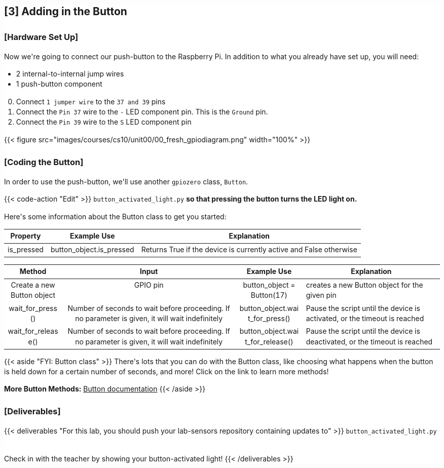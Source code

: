 ## [3] Adding in the Button

### [Hardware Set Up]

Now we're going to connect our push-button to the Raspberry Pi. In addition to what you already have set up, you will need:
- 2 internal-to-internal jump wires
- 1 push-button component

0.  Connect `1 jumper wire` to the `37 and 39` pins
0.  Connect the `Pin 37` wire to the `-` LED component pin. This is the `Ground` pin.
0.  Connect the `Pin 39` wire to the `S` LED component pin

{{< figure src="images/courses/cs10/unit00/00_fresh_gpiodiagram.png" width="100%" >}}

### [Coding the Button]

In order to use the push-button, we'll use another `gpiozero` class, `Button`.

{{< code-action "Edit" >}} `button_activated_light.py` **so that pressing the button turns the LED light on.**

Here's some information about the Button class to get you started:

| Property |  Example Use |  Explanation   |
|:--------:|:----------------------------:|--------------------------------------------------------------------------------------------------------------------|
| is_pressed |  button_object.is_pressed | Returns True if the device is currently active and False otherwise |


| Method |       Input      |   Example Use |  Explanation   |
|:--------:|:----------------:|:----------------------------:|--------------------------------------------------------------------------------------------------------------------|
|  Create a new Button object | GPIO pin   |  button_object = Button(17) | creates a new Button object for the given pin |
| wait_for_press() |     Number of seconds to wait before proceeding. If no parameter is given, it will wait indefinitely |  button_object.wait_for_press() | Pause the script until the device is activated, or the timeout is reached |
|   wait_for_release() | Number of seconds to wait before proceeding. If no parameter is given, it will wait indefinitely |    button_object.wait_for_release()   | Pause the script until the device is deactivated, or the timeout is reached



{{< aside "FYI: Button class" >}}
There's lots that you can do with the Button class, like choosing what happens when the button is held down for a certain number of seconds, and more! Click on the link to learn more methods!

**More Button Methods:** [Button documentation](https://gpiozero.readthedocs.io/en/stable/api_input.html#button)
{{< /aside >}}
<br>

### [Deliverables]

{{< deliverables "For this lab, you should push your lab-sensors repository containing updates to"  >}} `button_activated_light.py`

<br>
Check in with the teacher by showing your button-activated light!
{{< /deliverables >}}
